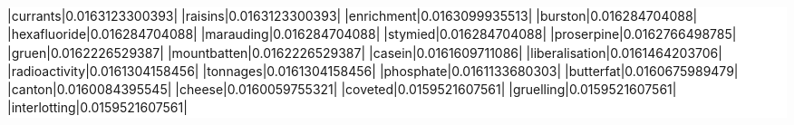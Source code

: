 |currants|0.0163123300393|
|raisins|0.0163123300393|
|enrichment|0.0163099935513|
|burston|0.016284704088|
|hexafluoride|0.016284704088|
|marauding|0.016284704088|
|stymied|0.016284704088|
|proserpine|0.0162766498785|
|gruen|0.0162226529387|
|mountbatten|0.0162226529387|
|casein|0.0161609711086|
|liberalisation|0.0161464203706|
|radioactivity|0.0161304158456|
|tonnages|0.0161304158456|
|phosphate|0.0161133680303|
|butterfat|0.0160675989479|
|canton|0.0160084395545|
|cheese|0.0160059755321|
|coveted|0.0159521607561|
|gruelling|0.0159521607561|
|interlotting|0.0159521607561|
